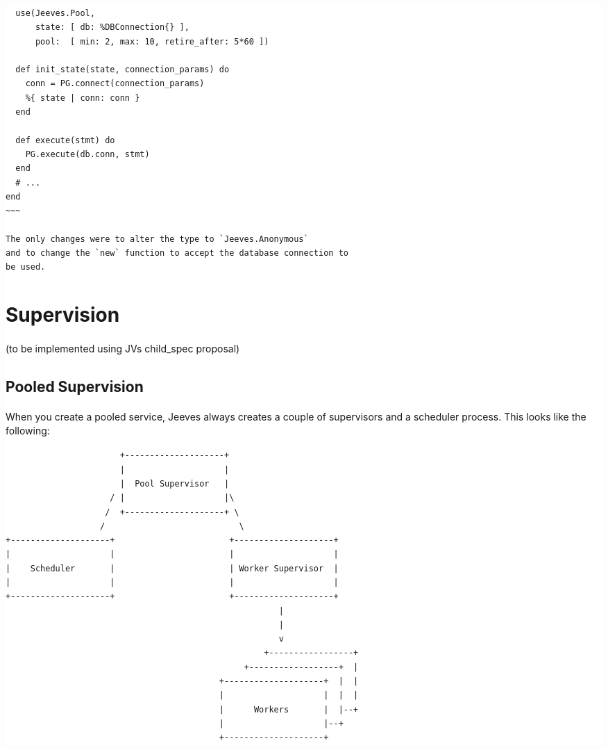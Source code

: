       use(Jeeves.Pool,
          state: [ db: %DBConnection{} ],
          pool:  [ min: 2, max: 10, retire_after: 5*60 ])

      def init_state(state, connection_params) do
        conn = PG.connect(connection_params)
        %{ state | conn: conn }
      end

      def execute(stmt) do
        PG.execute(db.conn, stmt)
      end
      # ...
    end
    ~~~

    The only changes were to alter the type to `Jeeves.Anonymous`
    and to change the `new` function to accept the database connection to
    be used.


# Supervision

(to be implemented using JVs child_spec proposal)

## Pooled Supervision

When you create a pooled service, Jeeves always creates a couple of
supervisors and a scheduler process. This looks like the following:


                           +--------------------+
                           |                    |
                           |  Pool Supervisor   |
                         / |                    |\
                        /  +--------------------+ \
                       /                           \
    +--------------------+                       +--------------------+
    |                    |                       |                    |
    |    Scheduler       |                       | Worker Supervisor  |
    |                    |                       |                    |
    +--------------------+                       +--------------------+
                                                           |
                                                           |
                                                           v
                                                        +-----------------+
                                                    +------------------+  |
                                               +--------------------+  |  |
                                               |                    |  |  |
                                               |      Workers       |  |--+
                                               |                    |--+
                                               +--------------------+
